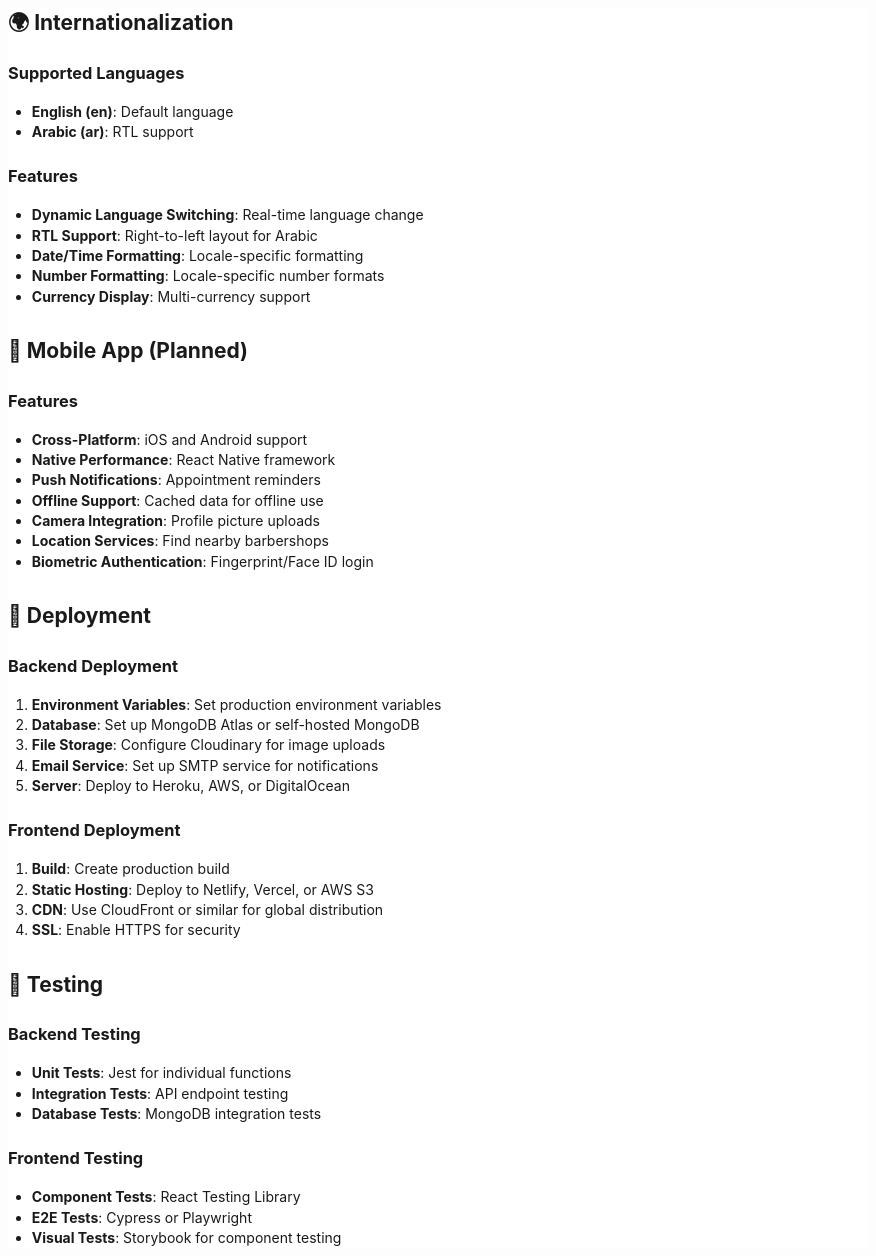 ## 🌍 Internationalization

### Supported Languages
- **English (en)**: Default language
- **Arabic (ar)**: RTL support

### Features
- **Dynamic Language Switching**: Real-time language change
- **RTL Support**: Right-to-left layout for Arabic
- **Date/Time Formatting**: Locale-specific formatting
- **Number Formatting**: Locale-specific number formats
- **Currency Display**: Multi-currency support

## 📱 Mobile App (Planned)

### Features
- **Cross-Platform**: iOS and Android support
- **Native Performance**: React Native framework
- **Push Notifications**: Appointment reminders
- **Offline Support**: Cached data for offline use
- **Camera Integration**: Profile picture uploads
- **Location Services**: Find nearby barbershops
- **Biometric Authentication**: Fingerprint/Face ID login

## 🚀 Deployment

### Backend Deployment
1. **Environment Variables**: Set production environment variables
2. **Database**: Set up MongoDB Atlas or self-hosted MongoDB
3. **File Storage**: Configure Cloudinary for image uploads
4. **Email Service**: Set up SMTP service for notifications
5. **Server**: Deploy to Heroku, AWS, or DigitalOcean

### Frontend Deployment
1. **Build**: Create production build
2. **Static Hosting**: Deploy to Netlify, Vercel, or AWS S3
3. **CDN**: Use CloudFront or similar for global distribution
4. **SSL**: Enable HTTPS for security

## 🧪 Testing

### Backend Testing
- **Unit Tests**: Jest for individual functions
- **Integration Tests**: API endpoint testing
- **Database Tests**: MongoDB integration tests

### Frontend Testing
- **Component Tests**: React Testing Library
- **E2E Tests**: Cypress or Playwright
- **Visual Tests**: Storybook for component testing
